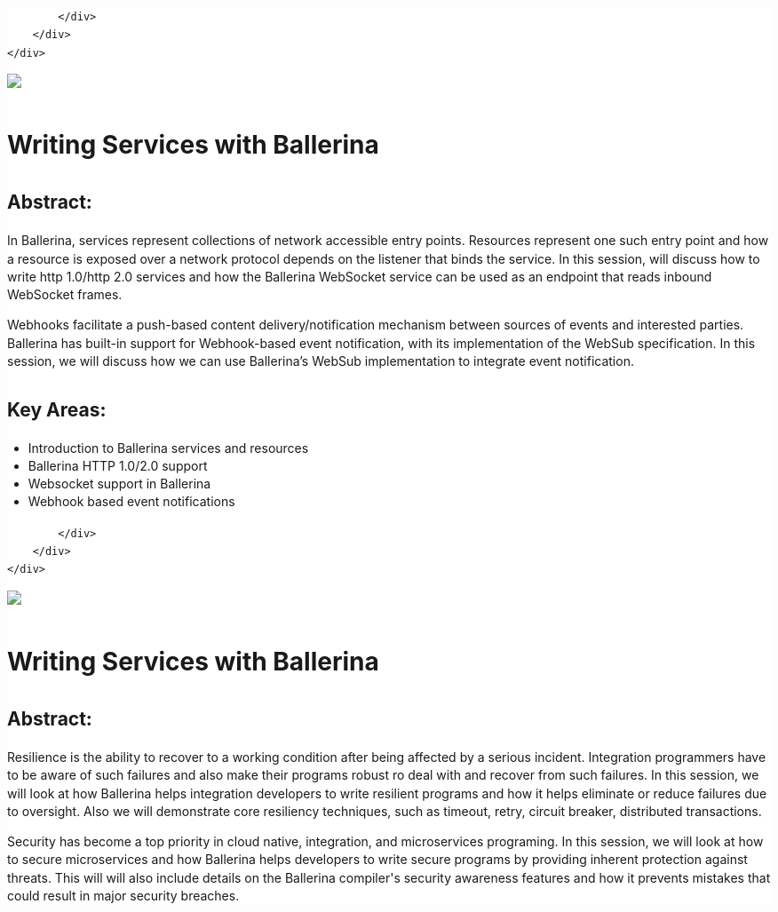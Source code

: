             </div>
        </div>
    </div>
</div>

<div id="Writing-Services-with-Ballerina" class="modal fade" role="dialog">
    <div class="modal-dialog">
        <div class="modal-content">
            <div class="col-xs-12 col-sm-12 com-md-12 col-lg-12 cSessions">
                <img class="cCloseButton" data-dismiss="modal" src="/img/close.svg"/>
                <h1>Writing Services with Ballerina</h1>
                <h2>Abstract:</h2>
                <p>In Ballerina, services represent collections of network accessible entry points. Resources represent one such entry point and how a resource is exposed over a network protocol depends on the listener that binds the service. In this session, will discuss how to write http 1.0/http 2.0 services and how the Ballerina WebSocket service can be used as an endpoint that reads inbound WebSocket frames.</p>
                <p>Webhooks facilitate a push-based content delivery/notification mechanism between sources of events and interested parties. Ballerina has built-in support for Webhook-based event notification, with its implementation of the WebSub specification. In this session, we will discuss how we can use Ballerina’s WebSub implementation to integrate event notification.</p>
                <h2>Key Areas:</h2>
                <ul class="cKeyAreas">
                    <li>Introduction to Ballerina services and resources</li>
                    <li>Ballerina HTTP 1.0/2.0 support</li>
                    <li>Websocket support in Ballerina</li>
                    <li>Webhook based event notifications</li>
                </ul>

            </div>
        </div>
    </div>
</div>

<div id="Ballerina-Resiliency-and-Security" class="modal fade" role="dialog">
    <div class="modal-dialog">
        <div class="modal-content">
            <div class="col-xs-12 col-sm-12 com-md-12 col-lg-12 cSessions">
                <img class="cCloseButton" data-dismiss="modal" src="/img/close.svg"/>
                <h1>Writing Services with Ballerina</h1>
                <h2>Abstract:</h2>
                <p>Resilience is the ability to recover to a working condition after being affected by a serious incident. Integration programmers have to be aware of such failures and also make their programs robust ro deal with and recover from such failures. In this session, we will look at how Ballerina helps integration developers to write resilient programs and how it helps eliminate or reduce failures due to oversight. Also we will demonstrate core resiliency techniques, such as timeout, retry, circuit breaker, distributed transactions. </p>
                <p>Security has become a top priority in cloud native, integration, and microservices programing.     In this session, we will look at how to secure microservices and how Ballerina helps developers to write secure programs by providing inherent protection against threats. This will will also include details on the Ballerina compiler's security awareness features and how it prevents mistakes that could result in major security breaches.</p>
